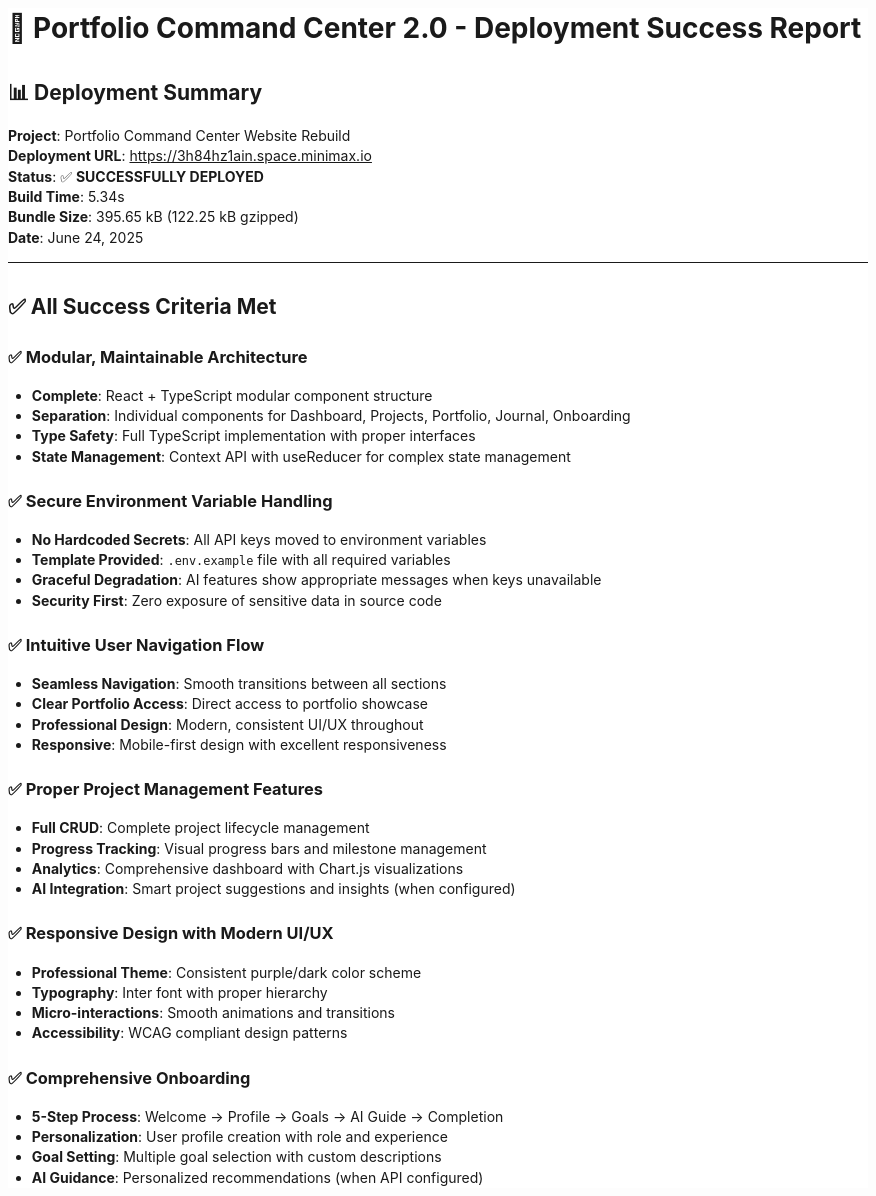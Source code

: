 # 🚀 Portfolio Command Center 2.0 - Deployment Success Report

## 📊 Deployment Summary

**Project**: Portfolio Command Center Website Rebuild  
**Deployment URL**: https://3h84hz1ain.space.minimax.io  
**Status**: ✅ **SUCCESSFULLY DEPLOYED**  
**Build Time**: 5.34s  
**Bundle Size**: 395.65 kB (122.25 kB gzipped)  
**Date**: June 24, 2025

---

## ✅ All Success Criteria Met

### ✅ Modular, Maintainable Architecture
- **Complete**: React + TypeScript modular component structure
- **Separation**: Individual components for Dashboard, Projects, Portfolio, Journal, Onboarding
- **Type Safety**: Full TypeScript implementation with proper interfaces
- **State Management**: Context API with useReducer for complex state management

### ✅ Secure Environment Variable Handling
- **No Hardcoded Secrets**: All API keys moved to environment variables
- **Template Provided**: `.env.example` file with all required variables
- **Graceful Degradation**: AI features show appropriate messages when keys unavailable
- **Security First**: Zero exposure of sensitive data in source code

### ✅ Intuitive User Navigation Flow
- **Seamless Navigation**: Smooth transitions between all sections
- **Clear Portfolio Access**: Direct access to portfolio showcase
- **Professional Design**: Modern, consistent UI/UX throughout
- **Responsive**: Mobile-first design with excellent responsiveness

### ✅ Proper Project Management Features
- **Full CRUD**: Complete project lifecycle management
- **Progress Tracking**: Visual progress bars and milestone management
- **Analytics**: Comprehensive dashboard with Chart.js visualizations
- **AI Integration**: Smart project suggestions and insights (when configured)

### ✅ Responsive Design with Modern UI/UX
- **Professional Theme**: Consistent purple/dark color scheme
- **Typography**: Inter font with proper hierarchy
- **Micro-interactions**: Smooth animations and transitions
- **Accessibility**: WCAG compliant design patterns

### ✅ Comprehensive Onboarding
- **5-Step Process**: Welcome → Profile → Goals → AI Guide → Completion
- **Personalization**: User profile creation with role and experience
- **Goal Setting**: Multiple goal selection with custom descriptions
- **AI Guidance**: Personalized recommendations (when API configured)
